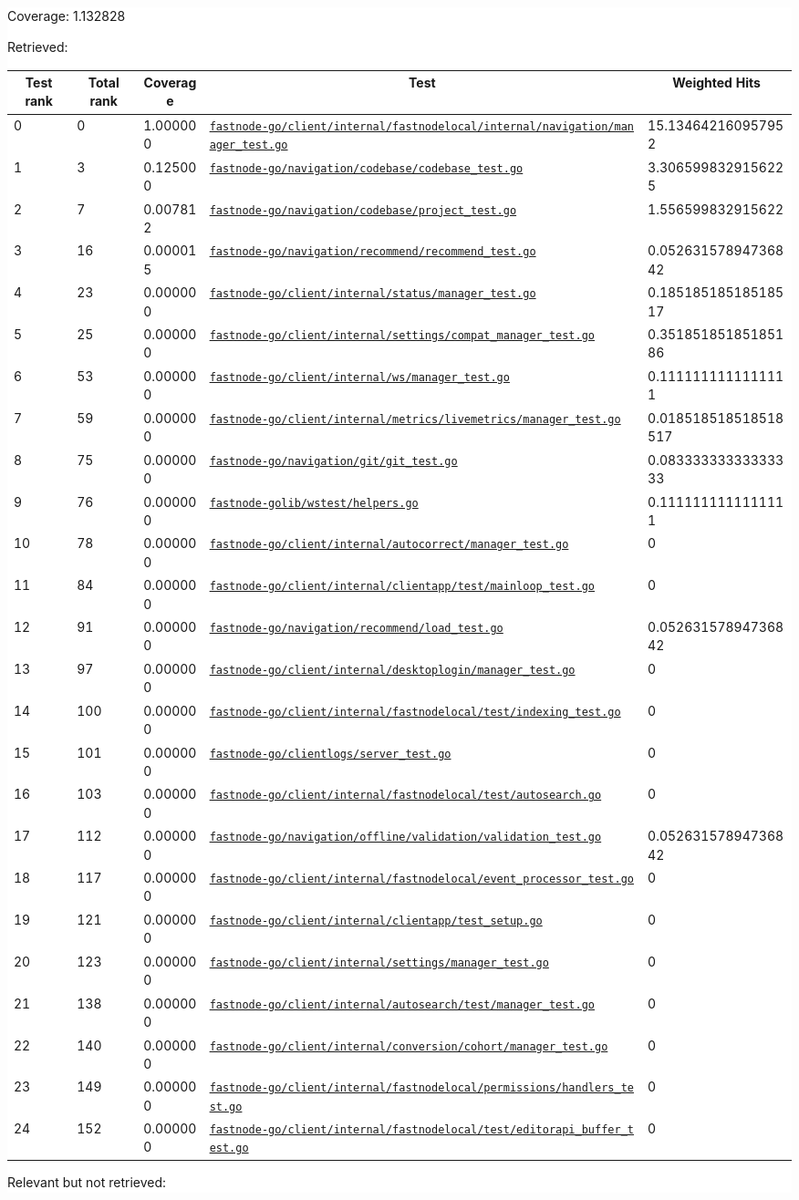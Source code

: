Coverage: 1.132828

Retrieved:

|Test rank|Total rank|Coverage|Test|Weighted Hits|
|-|-|-|-|-|
|0|0|1.000000|[`fastnode-go/client/internal/fastnodelocal/internal/navigation/manager_test.go`](https://github.com/khulnasoft-lab/fastnode/blob/master/fastnode-go/client/internal/fastnodelocal/internal/navigation/manager_test.go)|15.134642160957952|
|1|3|0.125000|[`fastnode-go/navigation/codebase/codebase_test.go`](https://github.com/khulnasoft-lab/fastnode/blob/master/fastnode-go/navigation/codebase/codebase_test.go)|3.3065998329156225|
|2|7|0.007812|[`fastnode-go/navigation/codebase/project_test.go`](https://github.com/khulnasoft-lab/fastnode/blob/master/fastnode-go/navigation/codebase/project_test.go)|1.556599832915622|
|3|16|0.000015|[`fastnode-go/navigation/recommend/recommend_test.go`](https://github.com/khulnasoft-lab/fastnode/blob/master/fastnode-go/navigation/recommend/recommend_test.go)|0.05263157894736842|
|4|23|0.000000|[`fastnode-go/client/internal/status/manager_test.go`](https://github.com/khulnasoft-lab/fastnode/blob/master/fastnode-go/client/internal/status/manager_test.go)|0.18518518518518517|
|5|25|0.000000|[`fastnode-go/client/internal/settings/compat_manager_test.go`](https://github.com/khulnasoft-lab/fastnode/blob/master/fastnode-go/client/internal/settings/compat_manager_test.go)|0.35185185185185186|
|6|53|0.000000|[`fastnode-go/client/internal/ws/manager_test.go`](https://github.com/khulnasoft-lab/fastnode/blob/master/fastnode-go/client/internal/ws/manager_test.go)|0.1111111111111111|
|7|59|0.000000|[`fastnode-go/client/internal/metrics/livemetrics/manager_test.go`](https://github.com/khulnasoft-lab/fastnode/blob/master/fastnode-go/client/internal/metrics/livemetrics/manager_test.go)|0.018518518518518517|
|8|75|0.000000|[`fastnode-go/navigation/git/git_test.go`](https://github.com/khulnasoft-lab/fastnode/blob/master/fastnode-go/navigation/git/git_test.go)|0.08333333333333333|
|9|76|0.000000|[`fastnode-golib/wstest/helpers.go`](https://github.com/khulnasoft-lab/fastnode/blob/master/fastnode-golib/wstest/helpers.go)|0.1111111111111111|
|10|78|0.000000|[`fastnode-go/client/internal/autocorrect/manager_test.go`](https://github.com/khulnasoft-lab/fastnode/blob/master/fastnode-go/client/internal/autocorrect/manager_test.go)|0|
|11|84|0.000000|[`fastnode-go/client/internal/clientapp/test/mainloop_test.go`](https://github.com/khulnasoft-lab/fastnode/blob/master/fastnode-go/client/internal/clientapp/test/mainloop_test.go)|0|
|12|91|0.000000|[`fastnode-go/navigation/recommend/load_test.go`](https://github.com/khulnasoft-lab/fastnode/blob/master/fastnode-go/navigation/recommend/load_test.go)|0.05263157894736842|
|13|97|0.000000|[`fastnode-go/client/internal/desktoplogin/manager_test.go`](https://github.com/khulnasoft-lab/fastnode/blob/master/fastnode-go/client/internal/desktoplogin/manager_test.go)|0|
|14|100|0.000000|[`fastnode-go/client/internal/fastnodelocal/test/indexing_test.go`](https://github.com/khulnasoft-lab/fastnode/blob/master/fastnode-go/client/internal/fastnodelocal/test/indexing_test.go)|0|
|15|101|0.000000|[`fastnode-go/clientlogs/server_test.go`](https://github.com/khulnasoft-lab/fastnode/blob/master/fastnode-go/clientlogs/server_test.go)|0|
|16|103|0.000000|[`fastnode-go/client/internal/fastnodelocal/test/autosearch.go`](https://github.com/khulnasoft-lab/fastnode/blob/master/fastnode-go/client/internal/fastnodelocal/test/autosearch.go)|0|
|17|112|0.000000|[`fastnode-go/navigation/offline/validation/validation_test.go`](https://github.com/khulnasoft-lab/fastnode/blob/master/fastnode-go/navigation/offline/validation/validation_test.go)|0.05263157894736842|
|18|117|0.000000|[`fastnode-go/client/internal/fastnodelocal/event_processor_test.go`](https://github.com/khulnasoft-lab/fastnode/blob/master/fastnode-go/client/internal/fastnodelocal/event_processor_test.go)|0|
|19|121|0.000000|[`fastnode-go/client/internal/clientapp/test_setup.go`](https://github.com/khulnasoft-lab/fastnode/blob/master/fastnode-go/client/internal/clientapp/test_setup.go)|0|
|20|123|0.000000|[`fastnode-go/client/internal/settings/manager_test.go`](https://github.com/khulnasoft-lab/fastnode/blob/master/fastnode-go/client/internal/settings/manager_test.go)|0|
|21|138|0.000000|[`fastnode-go/client/internal/autosearch/test/manager_test.go`](https://github.com/khulnasoft-lab/fastnode/blob/master/fastnode-go/client/internal/autosearch/test/manager_test.go)|0|
|22|140|0.000000|[`fastnode-go/client/internal/conversion/cohort/manager_test.go`](https://github.com/khulnasoft-lab/fastnode/blob/master/fastnode-go/client/internal/conversion/cohort/manager_test.go)|0|
|23|149|0.000000|[`fastnode-go/client/internal/fastnodelocal/permissions/handlers_test.go`](https://github.com/khulnasoft-lab/fastnode/blob/master/fastnode-go/client/internal/fastnodelocal/permissions/handlers_test.go)|0|
|24|152|0.000000|[`fastnode-go/client/internal/fastnodelocal/test/editorapi_buffer_test.go`](https://github.com/khulnasoft-lab/fastnode/blob/master/fastnode-go/client/internal/fastnodelocal/test/editorapi_buffer_test.go)|0|

Relevant but not retrieved:
